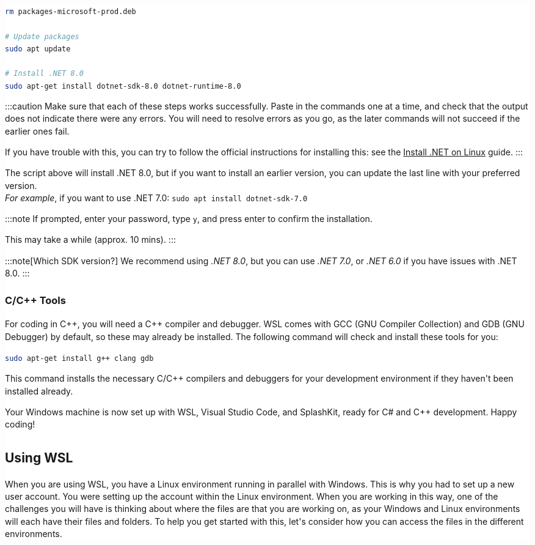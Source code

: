 ```bash
rm packages-microsoft-prod.deb

# Update packages
sudo apt update

# Install .NET 8.0
sudo apt-get install dotnet-sdk-8.0 dotnet-runtime-8.0
```

:::caution
Make sure that each of these steps works successfully. Paste in the commands one at a time, and check that the output does not indicate there were any errors. You will need to resolve errors as you go, as the later commands will not succeed if the earlier ones fail.

If you have trouble with this, you can try to follow the official instructions for installing this: see the [Install .NET on Linux](https://learn.microsoft.com/en-us/dotnet/core/install/linux) guide.
:::

The script above will install .NET 8.0, but if you want to install an earlier version, you can update the last line with your preferred version.  
*For example*, if you want to use .NET 7.0: `sudo apt install dotnet-sdk-7.0`

:::note
If prompted, enter your password, type `y`, and press enter to confirm the installation.

This may take a while (approx. 10 mins).
:::

:::note[Which SDK version?]
We recommend using *.NET 8.0*, but you can use *.NET 7.0*, or *.NET 6.0* if you have issues with .NET 8.0.
:::

### C/C++ Tools

For coding in C++, you will need a C++ compiler and debugger. WSL comes with GCC (GNU Compiler Collection) and GDB (GNU Debugger) by default, so these may already be installed. The following command will check and install these tools for you:

```bash
sudo apt-get install g++ clang gdb
```

This command installs the necessary C/C++ compilers and debuggers for your development environment if they haven't been installed already.

Your Windows machine is now set up with WSL, Visual Studio Code, and SplashKit, ready for C# and C++ development. Happy coding!

## Using WSL

When you are using WSL, you have a Linux environment running in parallel with Windows. This is why you had to set up a new user account. You were setting up the account within the Linux environment. When you are working in this way, one of the challenges you will have is thinking about where the files are that you are working on, as your Windows and Linux environments will each have their files and folders. To help you get started with this, let's consider how you can access the files in the different environments.
